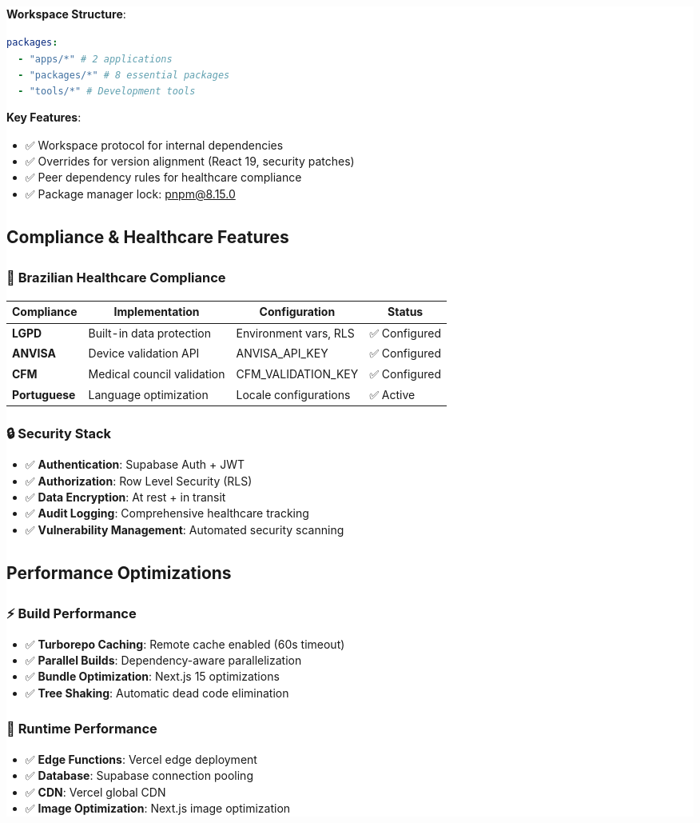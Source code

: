 **Workspace Structure**:

```yaml
packages:
  - "apps/*" # 2 applications
  - "packages/*" # 8 essential packages
  - "tools/*" # Development tools
```

**Key Features**:

- ✅ Workspace protocol for internal dependencies
- ✅ Overrides for version alignment (React 19, security patches)
- ✅ Peer dependency rules for healthcare compliance
- ✅ Package manager lock: pnpm@8.15.0

## Compliance & Healthcare Features

### 🏥 **Brazilian Healthcare Compliance**

| Compliance     | Implementation             | Configuration         | Status        |
| -------------- | -------------------------- | --------------------- | ------------- |
| **LGPD**       | Built-in data protection   | Environment vars, RLS | ✅ Configured |
| **ANVISA**     | Device validation API      | ANVISA_API_KEY        | ✅ Configured |
| **CFM**        | Medical council validation | CFM_VALIDATION_KEY    | ✅ Configured |
| **Portuguese** | Language optimization      | Locale configurations | ✅ Active     |

### 🔒 **Security Stack**

- ✅ **Authentication**: Supabase Auth + JWT
- ✅ **Authorization**: Row Level Security (RLS)
- ✅ **Data Encryption**: At rest + in transit
- ✅ **Audit Logging**: Comprehensive healthcare tracking
- ✅ **Vulnerability Management**: Automated security scanning

## Performance Optimizations

### ⚡ **Build Performance**

- ✅ **Turborepo Caching**: Remote cache enabled (60s timeout)
- ✅ **Parallel Builds**: Dependency-aware parallelization
- ✅ **Bundle Optimization**: Next.js 15 optimizations
- ✅ **Tree Shaking**: Automatic dead code elimination

### 🚀 **Runtime Performance**

- ✅ **Edge Functions**: Vercel edge deployment
- ✅ **Database**: Supabase connection pooling
- ✅ **CDN**: Vercel global CDN
- ✅ **Image Optimization**: Next.js image optimization
